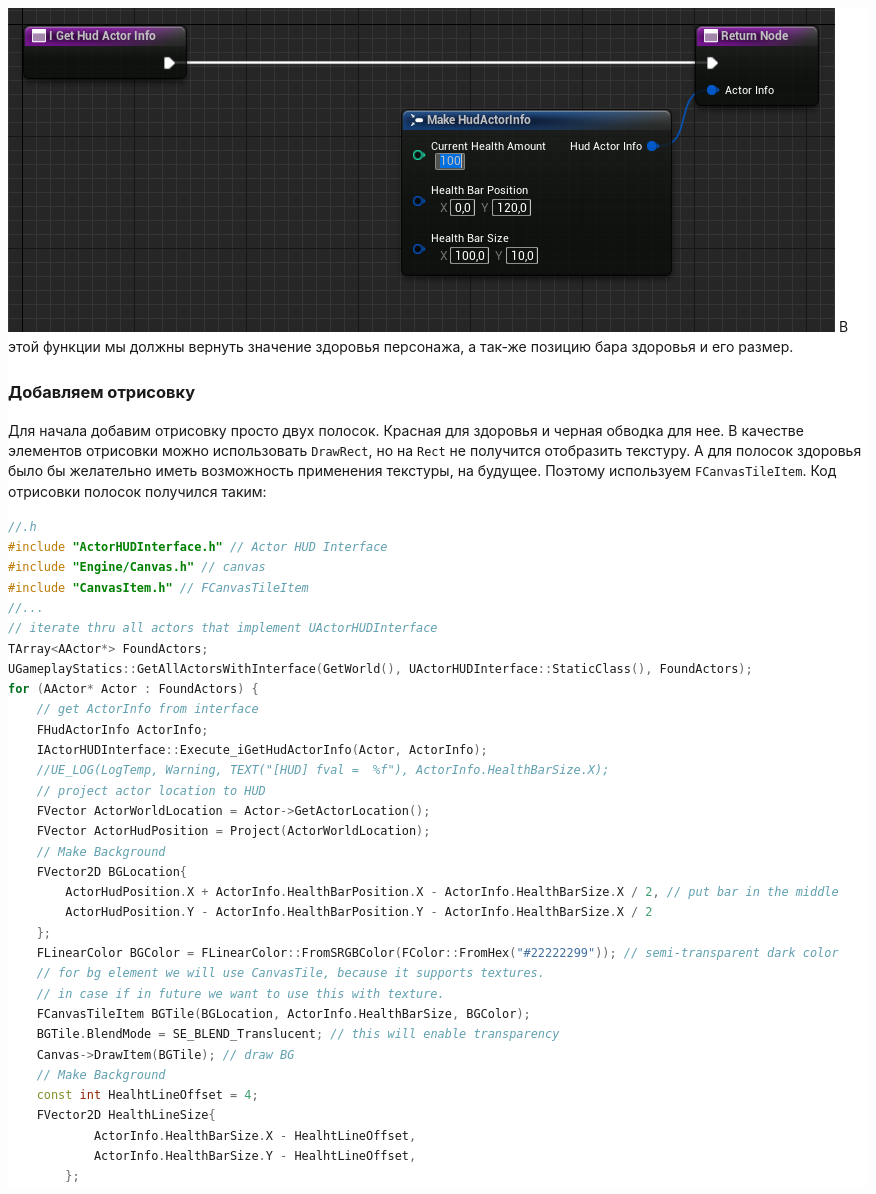 ![1f404e249024e9b6d2dadf0b72f03f99.png](../images/1f404e249024e9b6d2dadf0b72f03f99.png)
В этой функции мы должны вернуть значение здоровья персонажа, а так-же позицию бара здоровья и его размер.
### Добавляем отрисовку
Для начала добавим отрисовку просто двух полосок. Красная для здоровья и черная обводка для нее. В качестве элементов отрисовки можно использовать `DrawRect`, но на `Rect` не получится отобразить текстуру. А для полосок здоровья было бы желательно иметь возможность применения текстуры, на будущее. Поэтому используем `FCanvasTileItem`.
Код отрисовки полосок получился таким:
```cpp
//.h
#include "ActorHUDInterface.h" // Actor HUD Interface
#include "Engine/Canvas.h" // canvas
#include "CanvasItem.h" // FCanvasTileItem
//...
// iterate thru all actors that implement UActorHUDInterface
TArray<AActor*> FoundActors;
UGameplayStatics::GetAllActorsWithInterface(GetWorld(), UActorHUDInterface::StaticClass(), FoundActors);
for (AActor* Actor : FoundActors) {
    // get ActorInfo from interface
    FHudActorInfo ActorInfo;
    IActorHUDInterface::Execute_iGetHudActorInfo(Actor, ActorInfo);
    //UE_LOG(LogTemp, Warning, TEXT("[HUD] fval =  %f"), ActorInfo.HealthBarSize.X);
    // project actor location to HUD
    FVector ActorWorldLocation = Actor->GetActorLocation();
    FVector ActorHudPosition = Project(ActorWorldLocation);
    // Make Background
    FVector2D BGLocation{
        ActorHudPosition.X + ActorInfo.HealthBarPosition.X - ActorInfo.HealthBarSize.X / 2, // put bar in the middle
        ActorHudPosition.Y - ActorInfo.HealthBarPosition.Y - ActorInfo.HealthBarSize.X / 2
    };
    FLinearColor BGColor = FLinearColor::FromSRGBColor(FColor::FromHex("#22222299")); // semi-transparent dark color
    // for bg element we will use CanvasTile, because it supports textures.
    // in case if in future we want to use this with texture.
    FCanvasTileItem BGTile(BGLocation, ActorInfo.HealthBarSize, BGColor);
    BGTile.BlendMode = SE_BLEND_Translucent; // this will enable transparency
    Canvas->DrawItem(BGTile); // draw BG
    // Make Background
    const int HealhtLineOffset = 4;
    FVector2D HealthLineSize{
            ActorInfo.HealthBarSize.X - HealhtLineOffset,
            ActorInfo.HealthBarSize.Y - HealhtLineOffset,
        };
```
